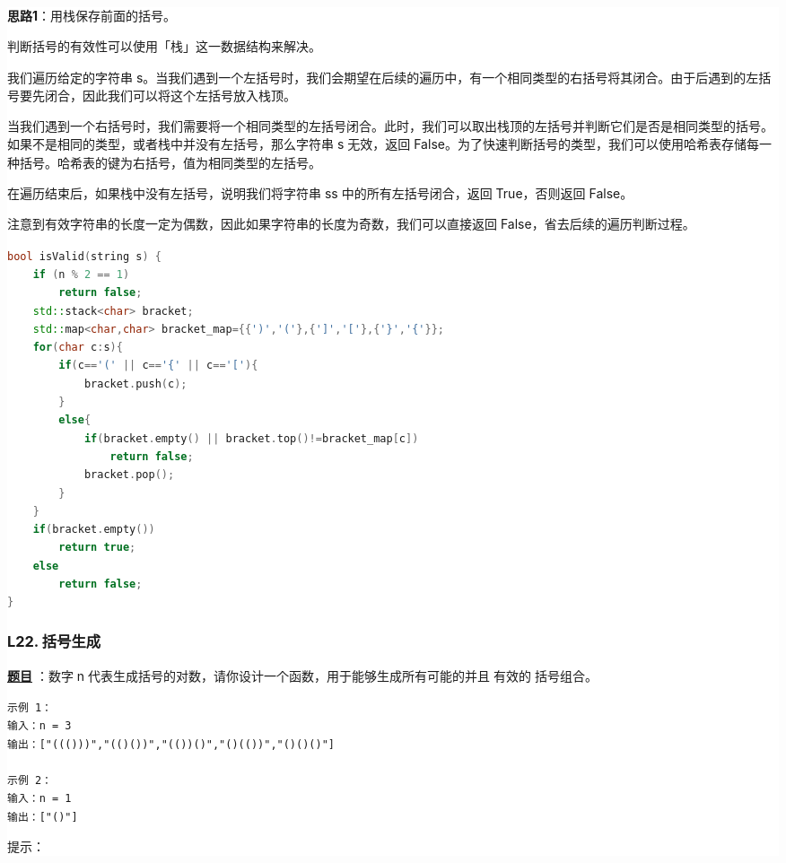 

**思路1**：用栈保存前面的括号。

判断括号的有效性可以使用「栈」这一数据结构来解决。

我们遍历给定的字符串 s。当我们遇到一个左括号时，我们会期望在后续的遍历中，有一个相同类型的右括号将其闭合。由于后遇到的左括号要先闭合，因此我们可以将这个左括号放入栈顶。

当我们遇到一个右括号时，我们需要将一个相同类型的左括号闭合。此时，我们可以取出栈顶的左括号并判断它们是否是相同类型的括号。如果不是相同的类型，或者栈中并没有左括号，那么字符串 s 无效，返回 False。为了快速判断括号的类型，我们可以使用哈希表存储每一种括号。哈希表的键为右括号，值为相同类型的左括号。

在遍历结束后，如果栈中没有左括号，说明我们将字符串 ss 中的所有左括号闭合，返回 True，否则返回 False。

注意到有效字符串的长度一定为偶数，因此如果字符串的长度为奇数，我们可以直接返回 False，省去后续的遍历判断过程。

```C++
bool isValid(string s) {
	if (n % 2 == 1) 
        return false;
    std::stack<char> bracket;
    std::map<char,char> bracket_map={{')','('},{']','['},{'}','{'}};
    for(char c:s){
        if(c=='(' || c=='{' || c=='['){
            bracket.push(c);
        }
        else{
            if(bracket.empty() || bracket.top()!=bracket_map[c])
                return false;
            bracket.pop();
        }
    }
    if(bracket.empty())
        return true;
    else
        return false;
}
```





### L22. 括号生成

 **[题目](https://leetcode-cn.com/problems/generate-parentheses/)** ：数字 n 代表生成括号的对数，请你设计一个函数，用于能够生成所有可能的并且 有效的 括号组合。

 ```
示例 1：
输入：n = 3
输出：["((()))","(()())","(())()","()(())","()()()"]

示例 2：
输入：n = 1
输出：["()"]
 ```


提示：
